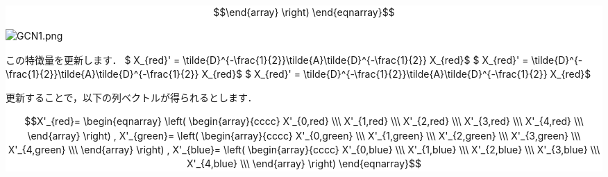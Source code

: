 ```math
\end{array}
\right)

\end{eqnarray}
```

<img width="500" alt="GCN1.png" src=https://qiita-image-store.s3.ap-northeast-1.amazonaws.com/0/3583007/a2b1c154-4a21-40b6-47f7-e3c7fa7cda81.png>



この特徴量を更新します．
$ X_{red}' =  \tilde{D}^{-\frac{1}{2}}\tilde{A}\tilde{D}^{-\frac{1}{2}} X_{red}$
$ X_{red}' =  \tilde{D}^{-\frac{1}{2}}\tilde{A}\tilde{D}^{-\frac{1}{2}} X_{red}$
$ X_{red}' =  \tilde{D}^{-\frac{1}{2}}\tilde{A}\tilde{D}^{-\frac{1}{2}} X_{red}$

更新することで，以下の列ベクトルが得られるとします．
```math
X'_{red}=
\begin{eqnarray}
\left(
\begin{array}{cccc}
X'_{0,red} \\\
X'_{1,red}  \\\
X'_{2,red}  \\\
X'_{3,red}  \\\
X'_{4,red}  \\\
\end{array}
\right)
,
X'_{green}=
\left(
\begin{array}{cccc}
X'_{0,green} \\\
X'_{1,green}  \\\
X'_{2,green}  \\\
X'_{3,green}  \\\
X'_{4,green}  \\\
\end{array}
\right)
,
X'_{blue}=
\left(
\begin{array}{cccc}
X'_{0,blue} \\\
X'_{1,blue}  \\\
X'_{2,blue}  \\\
X'_{3,blue}  \\\
X'_{4,blue}  \\\
\end{array}
\right)

\end{eqnarray}
```
